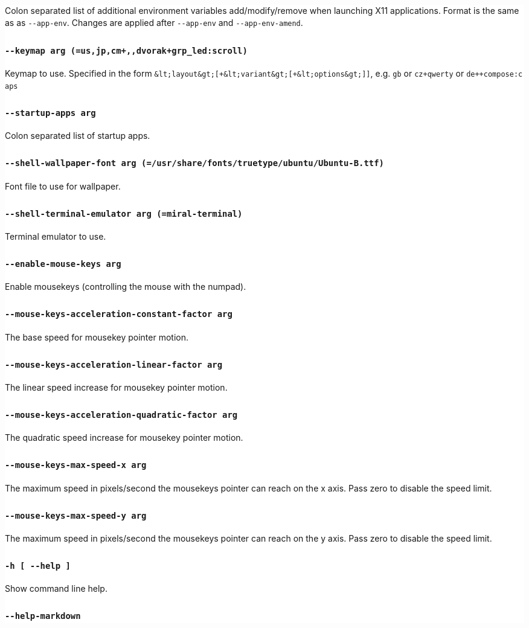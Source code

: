 Colon separated list of additional environment variables add/modify/remove when launching X11 applications. Format is the same as as `--app-env`. Changes are applied after `--app-env` and `--app-env-amend`.

### `--keymap arg (=us,jp,cm+,,dvorak+grp_led:scroll)`

Keymap to use. Specified in the form `&lt;layout&gt;[+&lt;variant&gt;[+&lt;options&gt;]]`, e.g. `gb` or `cz+qwerty` or `de++compose:caps`

### `--startup-apps arg`

Colon separated list of startup apps.

### `--shell-wallpaper-font arg (=/usr/share/fonts/truetype/ubuntu/Ubuntu-B.ttf)`

Font file to use for wallpaper.

### `--shell-terminal-emulator arg (=miral-terminal)`

Terminal emulator to use.

### `--enable-mouse-keys arg`

Enable mousekeys (controlling the mouse with the numpad).

### `--mouse-keys-acceleration-constant-factor arg`

The base speed for mousekey pointer motion.

### `--mouse-keys-acceleration-linear-factor arg`

The linear speed increase for mousekey pointer motion.

### `--mouse-keys-acceleration-quadratic-factor arg`

The quadratic speed increase for mousekey pointer motion.

### `--mouse-keys-max-speed-x arg`

The maximum speed in pixels/second the mousekeys pointer can reach on the x axis. Pass zero to disable the speed limit.

### `--mouse-keys-max-speed-y arg`

The maximum speed in pixels/second the mousekeys pointer can reach on the y axis. Pass zero to disable the speed limit.

### `-h [ --help ]`

Show command line help.

### `--help-markdown`
